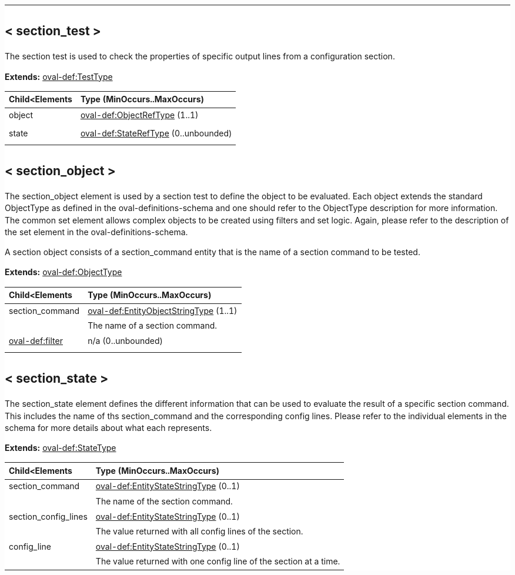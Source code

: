 ______________
  
## <a name="section_test"></a>< section_test >

The section test is used to check the properties of specific output lines from a configuration section.

**Extends:** [oval-def:TestType](oval-definitions-schema.md#TestType) 

| Child<Elements | Type (MinOccurs..MaxOccurs) |  
|:-------------- |:--------------------------- |  
| object | [oval-def:ObjectRefType](oval-definitions-schema.md#ObjectRefType)  (1..1) |  
|||  
| state | [oval-def:StateRefType](oval-definitions-schema.md#StateRefType)  (0..unbounded) |  
|||  
  
## <a name="section_object"></a>< section_object >

The section_object element is used by a section test to define the object to be evaluated. Each object extends the standard ObjectType as defined in the oval-definitions-schema and one should refer to the ObjectType description for more information. The common set element allows complex objects to be created using filters and set logic. Again, please refer to the description of the set element in the oval-definitions-schema.

A section object consists of a section_command entity that is the name of a section command to be tested.

**Extends:** [oval-def:ObjectType](oval-definitions-schema.md#ObjectType) 

| Child<Elements | Type (MinOccurs..MaxOccurs) |  
|:-------------- |:--------------------------- |  
| section_command | [oval-def:EntityObjectStringType](oval-definitions-schema.md#EntityObjectStringType)  (1..1) |  
||<div>The name of a section command.</div>|  
| [oval-def:filter](oval-definitions-schema.md#filter)  | n/a (0..unbounded) |  
|||  
  
## <a name="section_state"></a>< section_state >

The section_state element defines the different information that can be used to evaluate the result of a specific section command. This includes the name of ths section_command and the corresponding config lines. Please refer to the individual elements in the schema for more details about what each represents.

**Extends:** [oval-def:StateType](oval-definitions-schema.md#StateType) 

| Child<Elements | Type (MinOccurs..MaxOccurs) |  
|:-------------- |:--------------------------- |  
| section_command | [oval-def:EntityStateStringType](oval-definitions-schema.md#EntityStateStringType)  (0..1) |  
||<div>The name of the section command.</div>|  
| section_config_lines | [oval-def:EntityStateStringType](oval-definitions-schema.md#EntityStateStringType)  (0..1) |  
||<div>The value returned with all config lines of the section.</div>|  
| config_line | [oval-def:EntityStateStringType](oval-definitions-schema.md#EntityStateStringType)  (0..1) |  
||<div>The value returned with one config line of the section at a time.</div>|  
  